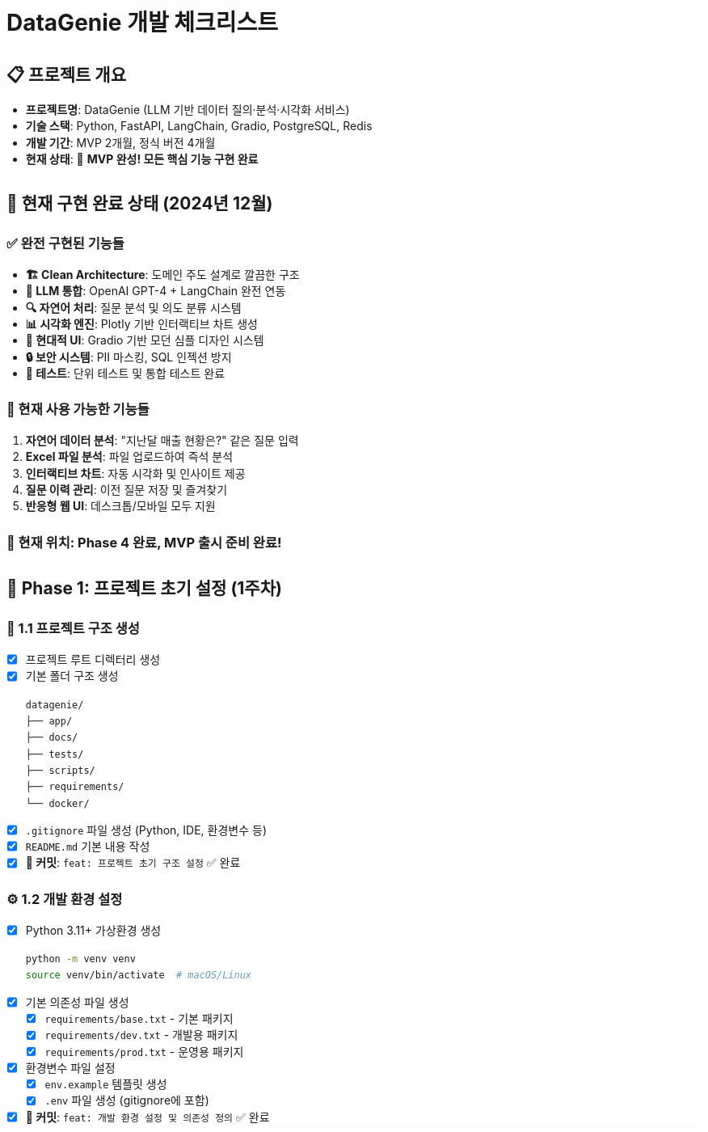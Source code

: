 # DataGenie 개발 체크리스트

## 📋 프로젝트 개요
- **프로젝트명**: DataGenie (LLM 기반 데이터 질의·분석·시각화 서비스)
- **기술 스택**: Python, FastAPI, LangChain, Gradio, PostgreSQL, Redis
- **개발 기간**: MVP 2개월, 정식 버전 4개월
- **현재 상태**: 🎉 **MVP 완성! 모든 핵심 기능 구현 완료**

## 🎉 현재 구현 완료 상태 (2024년 12월)

### ✅ 완전 구현된 기능들
- **🏗️ Clean Architecture**: 도메인 주도 설계로 깔끔한 구조
- **🤖 LLM 통합**: OpenAI GPT-4 + LangChain 완전 연동
- **🔍 자연어 처리**: 질문 분석 및 의도 분류 시스템
- **📊 시각화 엔진**: Plotly 기반 인터랙티브 차트 생성
- **🎨 현대적 UI**: Gradio 기반 모던 심플 디자인 시스템
- **🔒 보안 시스템**: PII 마스킹, SQL 인젝션 방지
- **🧪 테스트**: 단위 테스트 및 통합 테스트 완료

### 🚀 현재 사용 가능한 기능들
1. **자연어 데이터 분석**: "지난달 매출 현황은?" 같은 질문 입력
2. **Excel 파일 분석**: 파일 업로드하여 즉석 분석
3. **인터랙티브 차트**: 자동 시각화 및 인사이트 제공
4. **질문 이력 관리**: 이전 질문 저장 및 즐겨찾기
5. **반응형 웹 UI**: 데스크톱/모바일 모두 지원

### 📍 현재 위치: **Phase 4 완료, MVP 출시 준비 완료!**

## 🚀 Phase 1: 프로젝트 초기 설정 (1주차)

### 📁 1.1 프로젝트 구조 생성
- [x] 프로젝트 루트 디렉터리 생성
- [x] 기본 폴더 구조 생성
  ```
  datagenie/
  ├── app/
  ├── docs/
  ├── tests/
  ├── scripts/
  ├── requirements/
  └── docker/
  ```
- [x] `.gitignore` 파일 생성 (Python, IDE, 환경변수 등)
- [x] `README.md` 기본 내용 작성
- [x] **🔄 커밋**: `feat: 프로젝트 초기 구조 설정` ✅ 완료

### ⚙️ 1.2 개발 환경 설정
- [x] Python 3.11+ 가상환경 생성
  ```bash
  python -m venv venv
  source venv/bin/activate  # macOS/Linux
  ```
- [x] 기본 의존성 파일 생성
  - [x] `requirements/base.txt` - 기본 패키지
  - [x] `requirements/dev.txt` - 개발용 패키지
  - [x] `requirements/prod.txt` - 운영용 패키지
- [x] 환경변수 파일 설정
  - [x] `env.example` 템플릿 생성
  - [x] `.env` 파일 생성 (gitignore에 포함)
- [x] **🔄 커밋**: `feat: 개발 환경 설정 및 의존성 정의` ✅ 완료